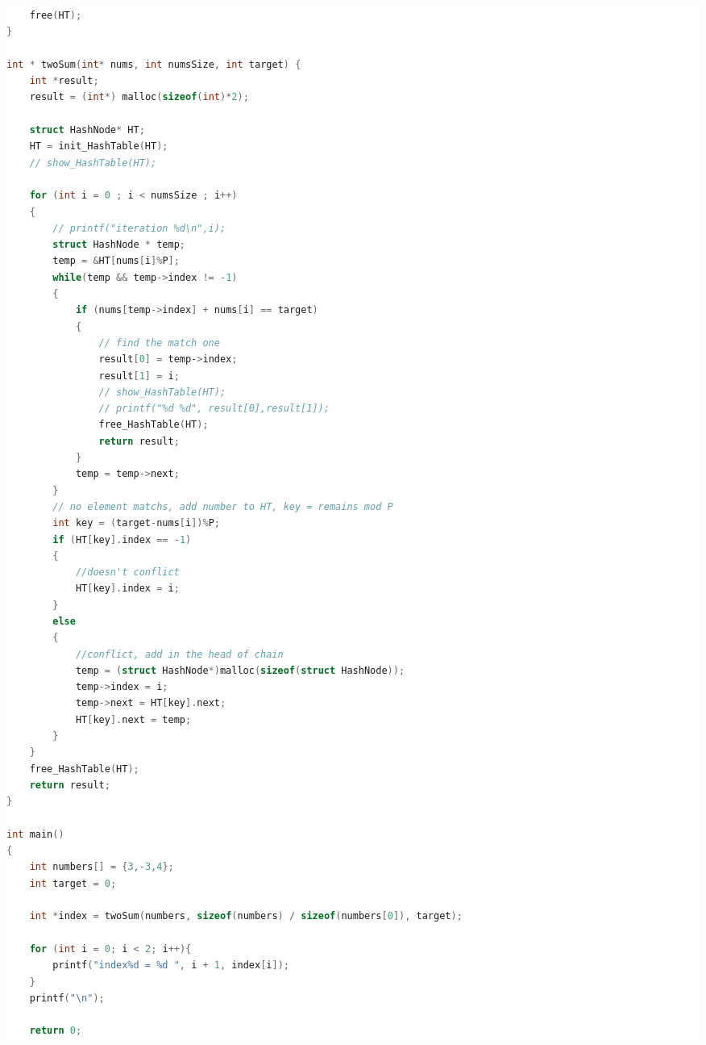 ``` c
    free(HT);
}

int * twoSum(int* nums, int numsSize, int target) {
    int *result;
    result = (int*) malloc(sizeof(int)*2);
    
    struct HashNode* HT;
    HT = init_HashTable(HT);
    // show_HashTable(HT);
    
    for (int i = 0 ; i < numsSize ; i++)
    {
        // printf("iteration %d\n",i);
        struct HashNode * temp;
        temp = &HT[nums[i]%P];
        while(temp && temp->index != -1)
        {
            if (nums[temp->index] + nums[i] == target)
            {
                // find the match one
                result[0] = temp->index;
                result[1] = i;
                // show_HashTable(HT);
                // printf("%d %d", result[0],result[1]);
                free_HashTable(HT);
                return result;
            }
            temp = temp->next;
        }
        // no element matchs, add number to HT, key = remains mod P
        int key = (target-nums[i])%P;
        if (HT[key].index == -1)
        {
            //doesn't conflict
            HT[key].index = i;
        }
        else
        {
            //conflict, add in the head of chain
            temp = (struct HashNode*)malloc(sizeof(struct HashNode));
            temp->index = i;
            temp->next = HT[key].next;
            HT[key].next = temp;
        }
    }
    free_HashTable(HT);
    return result;
}

int main()
{
    int numbers[] = {3,-3,4};
    int target = 0;

    int *index = twoSum(numbers, sizeof(numbers) / sizeof(numbers[0]), target);

    for (int i = 0; i < 2; i++){
        printf("index%d = %d ", i + 1, index[i]);
    }
    printf("\n");

    return 0;
```

  [1]: https://leetcode.com/problems/two-sum/
  [2]: https://discuss.leetcode.com/topic/69606/c-9ms-solution
  [3]: https://discuss.leetcode.com/topic/23004/here-is-a-python-solution-in-o-n-time
  [4]: http://docs.oracle.com/javase/8/docs/api/
  [5]: https://www.todaysoftmag.com/article/1663/an-introduction-to-optimising-a-hashing-strategy
  [6]: https://www.zhihu.com/question/20733617
  [7]: http://coding-geek.com/how-does-a-hashmap-work-in-java/